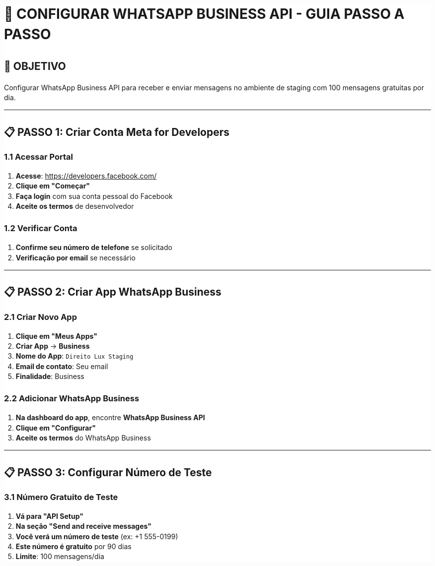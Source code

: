 # 📱 CONFIGURAR WHATSAPP BUSINESS API - GUIA PASSO A PASSO

## 🎯 OBJETIVO
Configurar WhatsApp Business API para receber e enviar mensagens no ambiente de staging com 100 mensagens gratuitas por dia.

---

## 📋 PASSO 1: Criar Conta Meta for Developers

### 1.1 Acessar Portal
1. **Acesse**: https://developers.facebook.com/
2. **Clique em "Começar"**
3. **Faça login** com sua conta pessoal do Facebook
4. **Aceite os termos** de desenvolvedor

### 1.2 Verificar Conta
1. **Confirme seu número de telefone** se solicitado
2. **Verificação por email** se necessário

---

## 📋 PASSO 2: Criar App WhatsApp Business

### 2.1 Criar Novo App
1. **Clique em "Meus Apps"**
2. **Criar App** → **Business**
3. **Nome do App**: `Direito Lux Staging`
4. **Email de contato**: Seu email
5. **Finalidade**: Business

### 2.2 Adicionar WhatsApp Business
1. **Na dashboard do app**, encontre **WhatsApp Business API**
2. **Clique em "Configurar"**
3. **Aceite os termos** do WhatsApp Business

---

## 📋 PASSO 3: Configurar Número de Teste

### 3.1 Número Gratuito de Teste
1. **Vá para "API Setup"**
2. **Na seção "Send and receive messages"**
3. **Você verá um número de teste** (ex: +1 555-0199)
4. **Este número é gratuito** por 90 dias
5. **Limite**: 100 mensagens/dia
